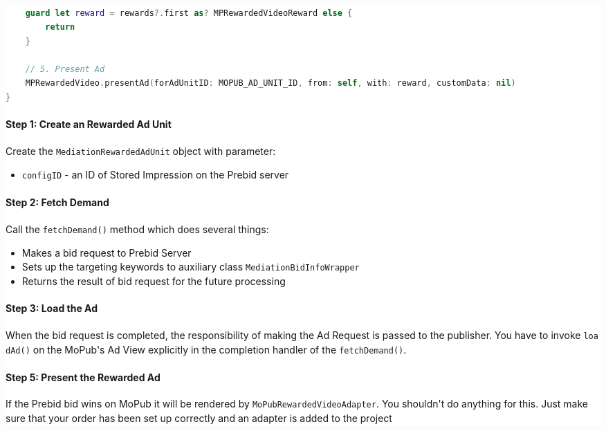 ``` swift
    guard let reward = rewards?.first as? MPRewardedVideoReward else {
        return
    }
    
    // 5. Present Ad
    MPRewardedVideo.presentAd(forAdUnitID: MOPUB_AD_UNIT_ID, from: self, with: reward, customData: nil)
}
```

#### Step 1: Create an Rewarded Ad Unit

Create the `MediationRewardedAdUnit` object with parameter:

- `configID` - an ID of Stored Impression on the Prebid server

#### Step 2: Fetch Demand

Call the `fetchDemand()` method which does several things:

- Makes a bid request to Prebid Server
- Sets up the targeting keywords to auxiliary class `MediationBidInfoWrapper`
- Returns the result of bid request for the future processing

#### Step 3: Load the Ad

When the bid request is completed, the responsibility of making the Ad Request is passed to the publisher. You have to invoke `loadAd()` on the MoPub's Ad View explicitly in the completion handler of the `fetchDemand()`.

#### Step 5: Present the Rewarded Ad

If the Prebid bid wins on MoPub it will be rendered by `MoPubRewardedVideoAdapter`. You shouldn't do anything for this.  Just make sure that your order has been set up correctly and an adapter is added to the project
